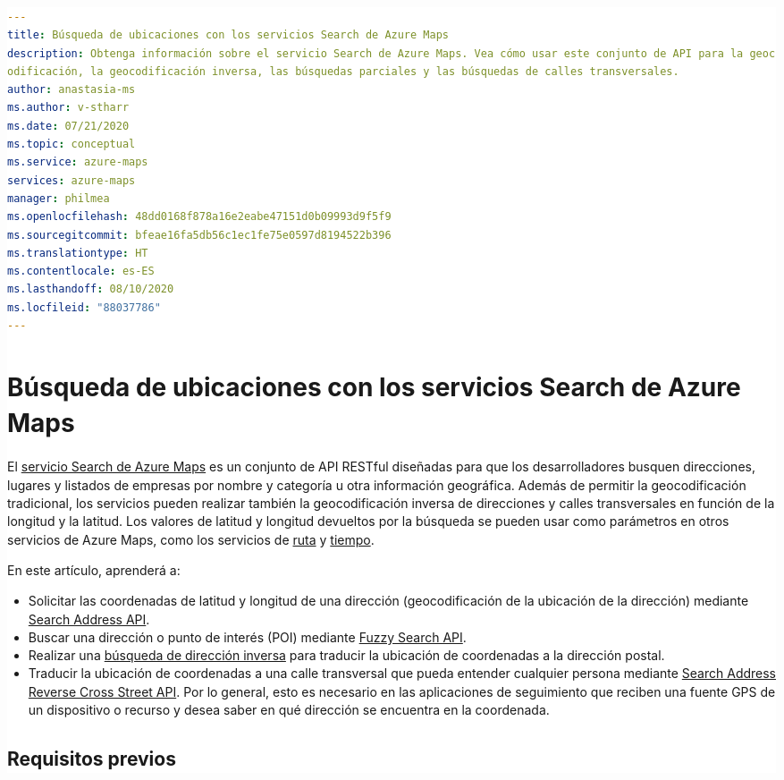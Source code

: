 ```yaml
---
title: Búsqueda de ubicaciones con los servicios Search de Azure Maps
description: Obtenga información sobre el servicio Search de Azure Maps. Vea cómo usar este conjunto de API para la geocodificación, la geocodificación inversa, las búsquedas parciales y las búsquedas de calles transversales.
author: anastasia-ms
ms.author: v-stharr
ms.date: 07/21/2020
ms.topic: conceptual
ms.service: azure-maps
services: azure-maps
manager: philmea
ms.openlocfilehash: 48dd0168f878a16e2eabe47151d0b09993d9f5f9
ms.sourcegitcommit: bfeae16fa5db56c1ec1fe75e0597d8194522b396
ms.translationtype: HT
ms.contentlocale: es-ES
ms.lasthandoff: 08/10/2020
ms.locfileid: "88037786"
---
```

# <a name="search-for-a-location-using-azure-maps-search-services"></a>Búsqueda de ubicaciones con los servicios Search de Azure Maps

El [servicio Search de Azure Maps](https://docs.microsoft.com/rest/api/maps/search) es un conjunto de API RESTful diseñadas para que los desarrolladores busquen direcciones, lugares y listados de empresas por nombre y categoría u otra información geográfica. Además de permitir la geocodificación tradicional, los servicios pueden realizar también la geocodificación inversa de direcciones y calles transversales en función de la longitud y la latitud. Los valores de latitud y longitud devueltos por la búsqueda se pueden usar como parámetros en otros servicios de Azure Maps, como los servicios de [ruta](https://docs.microsoft.com/rest/api/maps/route) y [tiempo](https://docs.microsoft.com/rest/api/maps/weather).

En este artículo, aprenderá a:

* Solicitar las coordenadas de latitud y longitud de una dirección (geocodificación de la ubicación de la dirección) mediante [Search Address API]( https://docs.microsoft.com/rest/api/maps/search/getsearchaddress).
* Buscar una dirección o punto de interés (POI) mediante [Fuzzy Search API](https://docs.microsoft.com/rest/api/maps/search/getsearchfuzzy).
* Realizar una [búsqueda de dirección inversa](https://docs.microsoft.com/rest/api/maps/search/getsearchaddressreverse) para traducir la ubicación de coordenadas a la dirección postal.
* Traducir la ubicación de coordenadas a una calle transversal que pueda entender cualquier persona mediante [Search Address Reverse Cross Street API](https://docs.microsoft.com/rest/api/maps/search/getsearchaddressreversecrossstreet).  Por lo general, esto es necesario en las aplicaciones de seguimiento que reciben una fuente GPS de un dispositivo o recurso y desea saber en qué dirección se encuentra en la coordenada.

## <a name="prerequisites"></a>Requisitos previos
